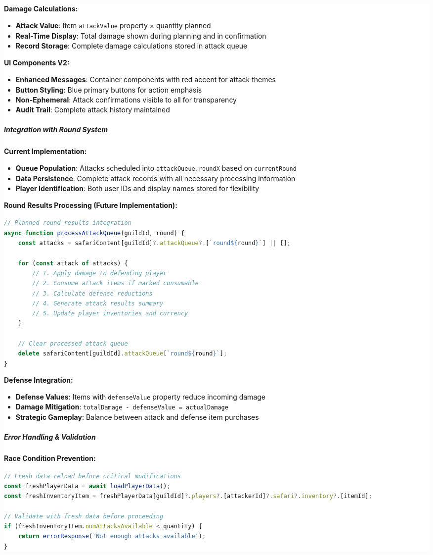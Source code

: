 **Damage Calculations:**
- **Attack Value**: Item `attackValue` property × quantity planned
- **Real-Time Display**: Total damage shown during planning and in confirmation
- **Record Storage**: Complete damage calculations stored in attack queue

**UI Components V2:**
- **Enhanced Messages**: Container components with red accent for attack themes
- **Button Styling**: Blue primary buttons for action emphasis
- **Non-Ephemeral**: Attack confirmations visible to all for transparency
- **Audit Trail**: Complete attack history maintained

##### **Integration with Round System**

**Current Implementation:**
- **Queue Population**: Attacks scheduled into `attackQueue.roundX` based on `currentRound`
- **Data Persistence**: Complete attack records with all necessary processing information
- **Player Identification**: Both user IDs and display names stored for flexibility

**Round Results Processing (Future Implementation):**
```javascript
// Planned round results integration
async function processAttackQueue(guildId, round) {
    const attacks = safariContent[guildId]?.attackQueue?.[`round${round}`] || [];
    
    for (const attack of attacks) {
        // 1. Apply damage to defending player
        // 2. Consume attack items if marked consumable
        // 3. Calculate defense reductions
        // 4. Generate attack results summary
        // 5. Update player inventories and currency
    }
    
    // Clear processed attack queue
    delete safariContent[guildId].attackQueue[`round${round}`];
}
```

**Defense Integration:**
- **Defense Values**: Items with `defenseValue` property reduce incoming damage
- **Damage Mitigation**: `totalDamage - defenseValue = actualDamage`
- **Strategic Gameplay**: Balance between attack and defense item purchases

##### **Error Handling & Validation**

**Race Condition Prevention:**
```javascript
// Fresh data reload before critical modifications
const freshPlayerData = await loadPlayerData();
const freshInventoryItem = freshPlayerData[guildId]?.players?.[attackerId]?.safari?.inventory?.[itemId];

// Validate with fresh data before proceeding
if (freshInventoryItem.numAttacksAvailable < quantity) {
    return errorResponse('Not enough attacks available');
}
```
